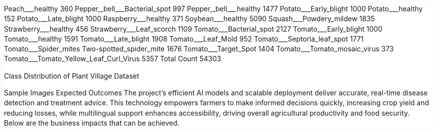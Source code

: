 Peach___healthy
360
Pepper,_bell___Bacterial_spot
997
Pepper,_bell___healthy
1477
Potato___Early_blight
1000
Potato___healthy
152
Potato___Late_blight
1000
Raspberry___healthy
371
Soybean___healthy
5090
Squash___Powdery_mildew
1835
Strawberry___healthy
456
Strawberry___Leaf_scorch
1109
Tomato___Bacterial_spot
2127
Tomato___Early_blight
1000
Tomato___healthy
1591
Tomato___Late_blight
1908
Tomato___Leaf_Mold
952
Tomato___Septoria_leaf_spot
1771
Tomato___Spider_mites Two-spotted_spider_mite
1676
Tomato___Target_Spot
1404
Tomato___Tomato_mosaic_virus
373
Tomato___Tomato_Yellow_Leaf_Curl_Virus
5357
Total Count
54303



Class Distribution of Plant Village Dataset


Sample Images
Expected Outcomes
The project’s efficient AI models and scalable deployment deliver accurate, real-time disease detection and treatment advice. This technology empowers farmers to make informed decisions quickly, increasing crop yield and reducing losses, while multilingual support enhances accessibility, driving overall agricultural productivity and food security. Below are the business impacts that can be achieved.
